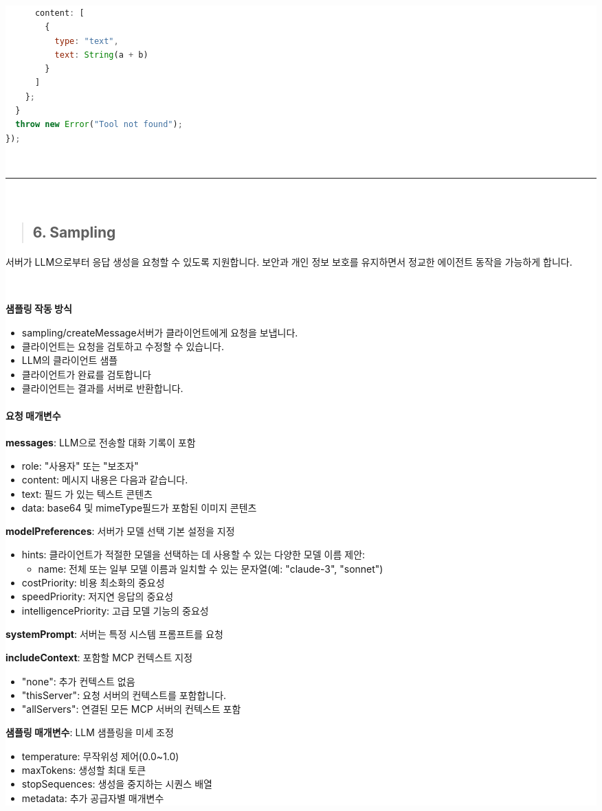 ```javascript
      content: [
        {
          type: "text",
          text: String(a + b)
        }
      ]
    };
  }
  throw new Error("Tool not found");
});
```

<br/>

---

<br/>

> ## 6. Sampling

서버가 LLM으로부터 응답 생성을 요청할 수 있도록 지원합니다. 보안과 개인 정보 보호를 유지하면서 정교한 에이전트 동작을 가능하게 합니다.

<br/>

**샘플링 작동 방식**

- sampling/createMessage서버가 클라이언트에게 요청을 보냅니다.
- 클라이언트는 요청을 검토하고 수정할 수 있습니다.
- LLM의 클라이언트 샘플
- 클라이언트가 완료를 검토합니다
- 클라이언트는 결과를 서버로 반환합니다.

#### 요청 매개변수

**messages**: LLM으로 전송할 대화 기록이 포함
- role: "사용자" 또는 "보조자"
- content: 메시지 내용은 다음과 같습니다.
- text: 필드 가 있는 텍스트 콘텐츠
- data: base64 및 mimeType필드가 포함된 이미지 콘텐츠

**modelPreferences**: 서버가 모델 선택 기본 설정을 지정
- hints: 클라이언트가 적절한 모델을 선택하는 데 사용할 수 있는 다양한 모델 이름 제안:
  - name: 전체 또는 일부 모델 이름과 일치할 수 있는 문자열(예: "claude-3", "sonnet")
- costPriority: 비용 최소화의 중요성
- speedPriority: 저지연 응답의 중요성
- intelligencePriority: 고급 모델 기능의 중요성

**systemPrompt**: 서버는 특정 시스템 프롬프트를 요청

**includeContext**: 포함할 MCP 컨텍스트 지정
- "none": 추가 컨텍스트 없음
- "thisServer": 요청 서버의 컨텍스트를 포함합니다.
- "allServers": 연결된 모든 MCP 서버의 컨텍스트 포함

**샘플링 매개변수**: LLM 샘플링을 미세 조정
- temperature: 무작위성 제어(0.0~1.0)
- maxTokens: 생성할 최대 토큰
- stopSequences: 생성을 중지하는 시퀀스 배열
- metadata: 추가 공급자별 매개변수
